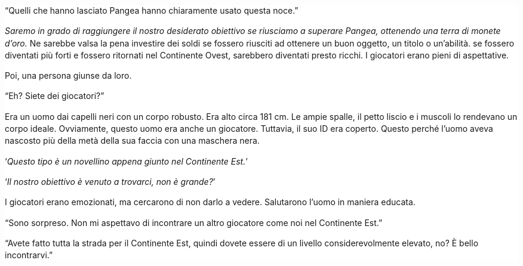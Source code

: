 




“Quelli che hanno lasciato Pangea hanno chiaramente usato questa noce.”






<em>Saremo in grado di raggiungere il nostro desiderato obiettivo se riusciamo a superare Pangea, ottenendo una terra di monete d’oro.</em> Ne sarebbe valsa la pena investire dei soldi se fossero riusciti ad ottenere un buon oggetto, un titolo o un’abilità. se fossero diventati più forti e fossero ritornati nel Continente Ovest, sarebbero diventati presto ricchi. I giocatori erano pieni di aspettative.






Poi, una persona giunse da loro.






“Eh? Siete dei giocatori?”






Era un uomo dai capelli neri con un corpo robusto. Era alto circa 181 cm. Le ampie spalle, il petto liscio e i muscoli lo rendevano un corpo ideale. Ovviamente, questo uomo era anche un giocatore. Tuttavia, il suo ID era coperto. Questo perché l’uomo aveva nascosto più della metà della sua faccia con una maschera nera.






‘<em>Questo tipo è un novellino appena giunto nel Continente Est.</em>’






‘<em>Il nostro obiettivo è venuto a trovarci, non è grande?</em>’






I giocatori erano emozionati, ma cercarono di non darlo a vedere. Salutarono l’uomo in maniera educata.






“Sono sorpreso. Non mi aspettavo di incontrare un altro giocatore come noi nel Continente Est.”






“Avete fatto tutta la strada per il Continente Est, quindi dovete essere di un livello considerevolmente elevato, no? È bello incontrarvi.”
